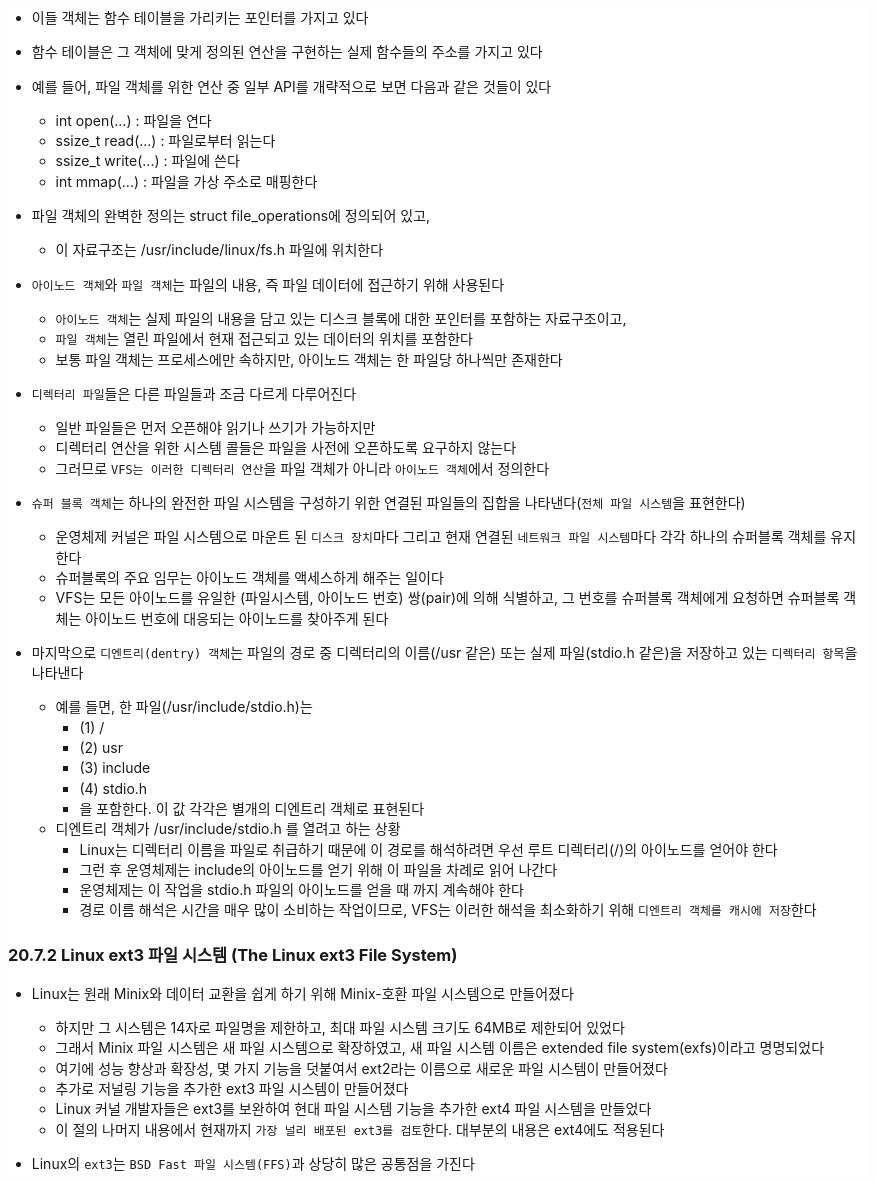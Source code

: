   - 이들 객체는 함수 테이블을 가리키는 포인터를 가지고 있다
  - 함수 테이블은 그 객체에 맞게 정의된 연산을 구현하는 실제 함수들의 주소를 가지고 있다
  - 예를 들어, 파일 객체를 위한 연산 중 일부 API를 개략적으로 보면 다음과 같은 것들이 있다
    - int open(...) : 파일을 연다
    - ssize_t read(...) : 파일로부터 읽는다
    - ssize_t write(...) : 파일에 쓴다
    - int mmap(...) : 파일을 가상 주소로 매핑한다

- 파일 객체의 완벽한 정의는 struct file_operations에 정의되어 있고,

  - 이 자료구조는 /usr/include/linux/fs.h 파일에 위치한다

- `아이노드 객체`와 `파일 객체`는 파일의 내용, 즉 파일 데이터에 접근하기 위해 사용된다

  - `아이노드 객체`는 실제 파일의 내용을 담고 있는 디스크 블록에 대한 포인터를 포함하는 자료구조이고,
  - `파일 객체`는 열린 파일에서 현재 접근되고 있는 데이터의 위치를 포함한다
  - 보통 파일 객체는 프로세스에만 속하지만, 아이노드 객체는 한 파일당 하나씩만 존재한다

- `디렉터리 파일`들은 다른 파일들과 조금 다르게 다루어진다

  - 일반 파일들은 먼저 오픈해야 읽기나 쓰기가 가능하지만
  - 디렉터리 연산을 위한 시스템 콜들은 파일을 사전에 오픈하도록 요구하지 않는다
  - 그러므로 `VFS는 이러한 디렉터리 연산`을 파일 객체가 아니라 `아이노드 객체`에서 정의한다

- `슈퍼 블록 객체`는 하나의 완전한 파일 시스템을 구성하기 위한 연결된 파일들의 집합을 나타낸다(`전체 파일 시스템`을 표현한다)

  - 운영체제 커널은 파일 시스템으로 마운트 된 `디스크 장치`마다 그리고 현재 연결된 `네트워크 파일 시스템`마다 각각 하나의 슈퍼블록 객체를 유지한다
  - 슈퍼블록의 주요 임무는 아이노드 객체를 액세스하게 해주는 일이다
  - VFS는 모든 아이노드를 유일한 (파일시스템, 아이노드 번호) 쌍(pair)에 의해 식별하고, 그 번호를 슈퍼블록 객체에게 요청하면 슈퍼블록 객체는 아이노드 번호에 대응되는 아이노드를 찾아주게 된다

- 마지막으로 `디엔트리(dentry) 객체`는 파일의 경로 중 디렉터리의 이름(/usr 같은) 또는 실제 파일(stdio.h 같은)을 저장하고 있는 `디렉터리 항목`을 나타낸다
  - 예를 들면, 한 파일(/usr/include/stdio.h)는
    - (1) /
    - (2) usr
    - (3) include
    - (4) stdio.h
    - 을 포함한다. 이 값 각각은 별개의 디엔트리 객체로 표현된다
  - 디엔트리 객체가 /usr/include/stdio.h 를 열려고 하는 상황
    - Linux는 디렉터리 이름을 파일로 취급하기 때문에 이 경로를 해석하려면 우선 루트 디렉터리(/)의 아이노드를 얻어야 한다
    - 그런 후 운영체제는 include의 아이노드를 얻기 위해 이 파일을 차례로 읽어 나간다
    - 운영체제는 이 작업을 stdio.h 파일의 아이노드를 얻을 때 까지 계속해야 한다
    - 경로 이름 해석은 시간을 매우 많이 소비하는 작업이므로, VFS는 이러한 해석을 최소화하기 위해 `디엔트리 객체를 캐시에 저장`한다

### 20.7.2 Linux ext3 파일 시스템 (The Linux ext3 File System)

- Linux는 원래 Minix와 데이터 교환을 쉽게 하기 위해 Minix-호환 파일 시스템으로 만들어졌다

  - 하지만 그 시스템은 14자로 파일명을 제한하고, 최대 파일 시스템 크기도 64MB로 제한되어 있었다
  - 그래서 Minix 파일 시스템은 새 파일 시스템으로 확장하였고, 새 파일 시스템 이름은 extended file system(exfs)이라고 명명되었다
  - 여기에 성능 향상과 확장성, 몇 가지 기능을 덧붙여서 ext2라는 이름으로 새로운 파일 시스템이 만들어졌다
  - 추가로 저널링 기능을 추가한 ext3 파일 시스템이 만들어졌다
  - Linux 커널 개발자들은 ext3를 보완하여 현대 파일 시스템 기능을 추가한 ext4 파일 시스템을 만들었다
  - 이 절의 나머지 내용에서 현재까지 `가장 널리 배포된 ext3를 검토`한다. 대부분의 내용은 ext4에도 적용된다

- Linux의 `ext3`는 `BSD Fast 파일 시스템(FFS)`과 상당히 많은 공통점을 가진다
